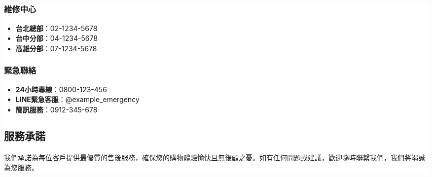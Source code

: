 ### 維修中心
- **台北總部**：02-1234-5678
- **台中分部**：04-1234-5678
- **高雄分部**：07-1234-5678

### 緊急聯絡
- **24小時專線**：0800-123-456
- **LINE緊急客服**：@example_emergency
- **簡訊服務**：0912-345-678

## 服務承諾

我們承諾為每位客戶提供最優質的售後服務，確保您的購物體驗愉快且無後顧之憂。如有任何問題或建議，歡迎隨時聯繫我們，我們將竭誠為您服務。